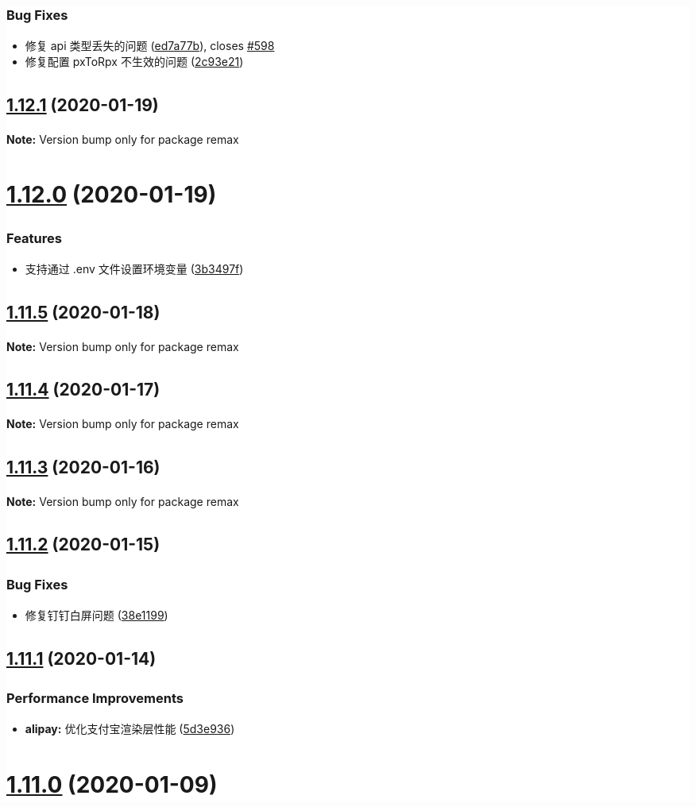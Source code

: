 ### Bug Fixes

- 修复 api 类型丢失的问题 ([ed7a77b](https://github.com/remaxjs/remax/commit/ed7a77b)), closes [#598](https://github.com/remaxjs/remax/issues/598)
- 修复配置 pxToRpx 不生效的问题 ([2c93e21](https://github.com/remaxjs/remax/commit/2c93e21))

## [1.12.1](https://github.com/remaxjs/remax/compare/v1.12.0...v1.12.1) (2020-01-19)

**Note:** Version bump only for package remax

# [1.12.0](https://github.com/remaxjs/remax/compare/v1.11.5...v1.12.0) (2020-01-19)

### Features

- 支持通过 .env 文件设置环境变量 ([3b3497f](https://github.com/remaxjs/remax/commit/3b3497f))

## [1.11.5](https://github.com/remaxjs/remax/compare/v1.11.4...v1.11.5) (2020-01-18)

**Note:** Version bump only for package remax

## [1.11.4](https://github.com/remaxjs/remax/compare/v1.11.3...v1.11.4) (2020-01-17)

**Note:** Version bump only for package remax

## [1.11.3](https://github.com/remaxjs/remax/compare/v1.11.2...v1.11.3) (2020-01-16)

**Note:** Version bump only for package remax

## [1.11.2](https://github.com/remaxjs/remax/compare/v1.11.1...v1.11.2) (2020-01-15)

### Bug Fixes

- 修复钉钉白屏问题 ([38e1199](https://github.com/remaxjs/remax/commit/38e1199))

## [1.11.1](https://github.com/remaxjs/remax/compare/v1.11.0...v1.11.1) (2020-01-14)

### Performance Improvements

- **alipay:** 优化支付宝渲染层性能 ([5d3e936](https://github.com/remaxjs/remax/commit/5d3e936))

# [1.11.0](https://github.com/remaxjs/remax/compare/v1.10.9...v1.11.0) (2020-01-09)
